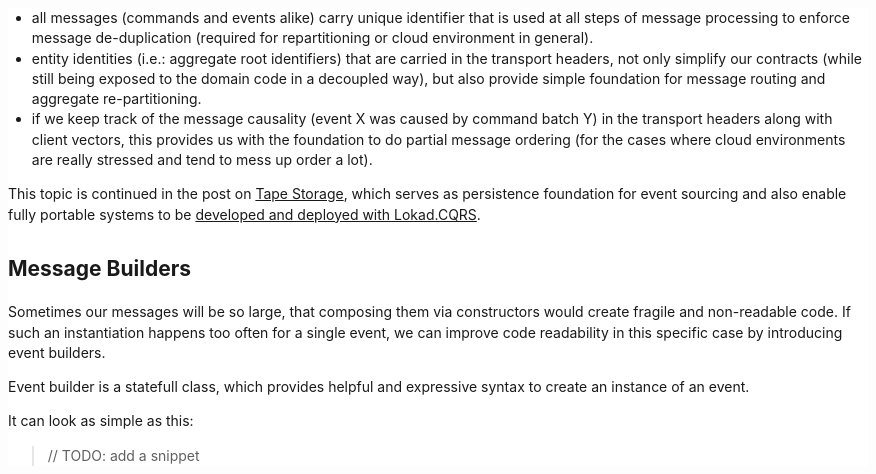 * all messages (commands and events alike) carry unique identifier that is used at all steps of message processing to enforce message de-duplication (required for repartitioning or cloud environment in general).
* entity identities (i.e.: aggregate root identifiers) that are carried in the transport headers, not only simplify our contracts (while still being exposed to the domain code in a decoupled way), but also provide simple foundation for message routing and aggregate re-partitioning.
* if we keep track of the message causality (event X was caused by command batch Y) in the transport headers along with client vectors, this provides us with the foundation to do partial message ordering (for the cases where cloud environments are really stressed and tend to mess up order a lot).

This topic is continued in the post on [Tape Storage](http://abdullin.com/journal/2011/7/4/tape-storage-in-lokadcqrs-for-event-sourcing.html), which serves as persistence foundation for event sourcing and also enable fully portable systems to be [developed and deployed with Lokad.CQRS](http://abdullin.com/journal/2011/7/4/fully-portable-scenario-in-lokadcqrs.html).

## Message Builders

Sometimes our messages will be so large, that composing them via constructors would create fragile and non-readable code. If such an instantiation happens too often for a single event, we can improve code readability in this specific case by introducing event builders.

Event builder is a statefull class, which provides helpful and expressive syntax to create an instance of an event.

It can look as simple as this:

> // TODO: add a snippet
